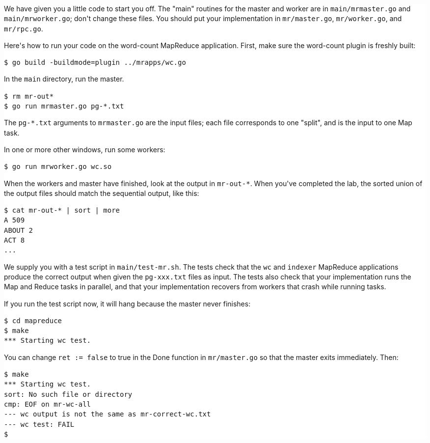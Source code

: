We have given you a little code to start you off. The "main" routines for the master and worker are in <tt>main/mrmaster.go</tt> and <tt>main/mrworker.go</tt>; don't change these files. You should put your implementation in <tt>mr/master.go</tt>, <tt>mr/worker.go</tt>, and <tt>mr/rpc.go</tt>.

Here's how to run your code on the word-count MapReduce application. First, make sure the word-count plugin is freshly built:

<pre>$ go build -buildmode=plugin ../mrapps/wc.go
</pre>

In the <tt>main</tt> directory, run the master.

<pre>$ rm mr-out*
$ go run mrmaster.go pg-*.txt
</pre>

The <tt>pg-*.txt</tt> arguments to <tt>mrmaster.go</tt> are the input files; each file corresponds to one "split", and is the input to one Map task.

In one or more other windows, run some workers:

<pre>$ go run mrworker.go wc.so
</pre>

When the workers and master have finished, look at the output in <tt>mr-out-*</tt>. When you've completed the lab, the sorted union of the output files should match the sequential output, like this:

<pre>$ cat mr-out-* | sort | more
A 509
ABOUT 2
ACT 8
...
</pre>

We supply you with a test script in <tt>main/test-mr.sh</tt>. The tests check that the <tt>wc</tt> and <tt>indexer</tt> MapReduce applications produce the correct output when given the <tt>pg-xxx.txt</tt> files as input. The tests also check that your implementation runs the Map and Reduce tasks in parallel, and that your implementation recovers from workers that crash while running tasks.

If you run the test script now, it will hang because the master never finishes:

<pre>$ cd mapreduce
$ make
*** Starting wc test.
</pre>

You can change <tt>ret := false</tt> to true in the Done function in <tt>mr/master.go</tt> so that the master exits immediately. Then:

<pre>$ make
*** Starting wc test.
sort: No such file or directory
cmp: EOF on mr-wc-all
--- wc output is not the same as mr-correct-wc.txt
--- wc test: FAIL
$
</pre>
